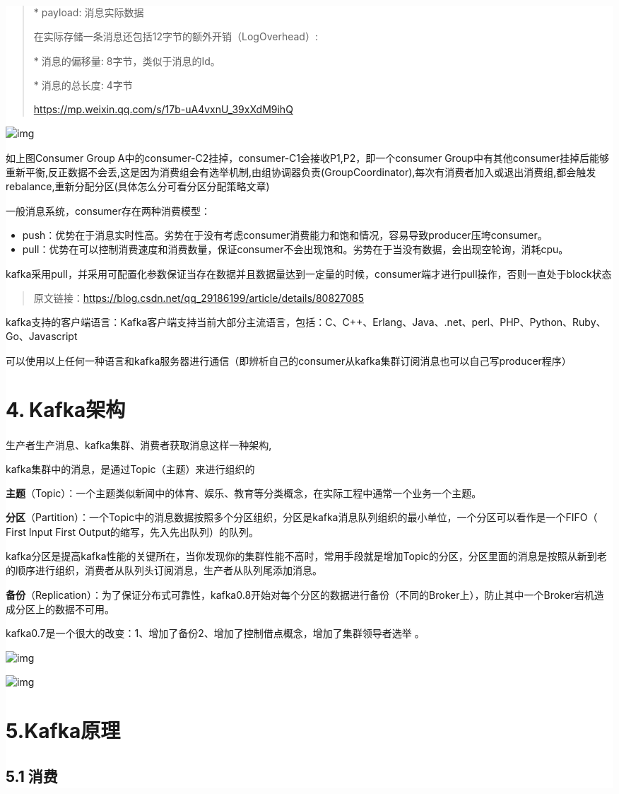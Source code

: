 >  \* payload: 消息实际数据
>
> 在实际存储一条消息还包括12字节的额外开销（LogOverhead）:
>
>  \* 消息的偏移量: 8字节，类似于消息的Id。
>
>  \* 消息的总长度: 4字节
>
> https://mp.weixin.qq.com/s/17b-uA4vxnU_39xXdM9ihQ

![img](https://gitee.com/xiaokunji/my-images/raw/master/myMD/20210711174127.png)

如上图Consumer Group A中的consumer-C2挂掉，consumer-C1会接收P1,P2，即一个consumer Group中有其他consumer挂掉后能够重新平衡,反正数据不会丢,这是因为消费组会有选举机制,由组协调器负责(GroupCoordinator),每次有消费者加入或退出消费组,都会触发rebalance,重新分配分区(具体怎么分可看分区分配策略文章)

一般消息系统，consumer存在两种消费模型：

-  push：优势在于消息实时性高。劣势在于没有考虑consumer消费能力和饱和情况，容易导致producer压垮consumer。
-  pull：优势在可以控制消费速度和消费数量，保证consumer不会出现饱和。劣势在于当没有数据，会出现空轮询，消耗cpu。

kafka采用pull，并采用可配置化参数保证当存在数据并且数据量达到一定量的时候，consumer端才进行pull操作，否则一直处于block状态 

> 原文链接：https://blog.csdn.net/qq_29186199/article/details/80827085

kafka支持的客户端语言：Kafka客户端支持当前大部分主流语言，包括：C、C++、Erlang、Java、.net、perl、PHP、Python、Ruby、Go、Javascript

可以使用以上任何一种语言和kafka服务器进行通信（即辨析自己的consumer从kafka集群订阅消息也可以自己写producer程序）

 

# **4. Kafka架构**

生产者生产消息、kafka集群、消费者获取消息这样一种架构,

kafka集群中的消息，是通过Topic（主题）来进行组织的

**主题**（Topic）：一个主题类似新闻中的体育、娱乐、教育等分类概念，在实际工程中通常一个业务一个主题。

**分区**（Partition）：一个Topic中的消息数据按照多个分区组织，分区是kafka消息队列组织的最小单位，一个分区可以看作是一个FIFO（ First Input First Output的缩写，先入先出队列）的队列。

kafka分区是提高kafka性能的关键所在，当你发现你的集群性能不高时，常用手段就是增加Topic的分区，分区里面的消息是按照从新到老的顺序进行组织，消费者从队列头订阅消息，生产者从队列尾添加消息。

**备份**（Replication）：为了保证分布式可靠性，kafka0.8开始对每个分区的数据进行备份（不同的Broker上），防止其中一个Broker宕机造成分区上的数据不可用。

kafka0.7是一个很大的改变：1、增加了备份2、增加了控制借点概念，增加了集群领导者选举 。

![img](https://gitee.com/xiaokunji/my-images/raw/master/myMD/20210711174128.png)

![img](https://gitee.com/xiaokunji/my-images/raw/master/myMD/20210711174129.jpeg)

# **5.Kafka原理**

##  **5.1 消费**
